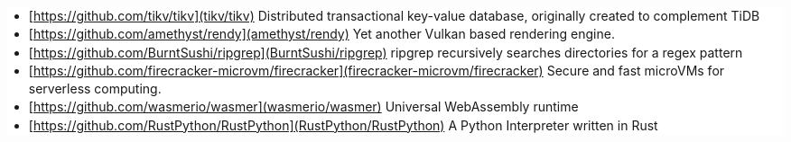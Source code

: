 * [https://github.com/tikv/tikv](tikv/tikv) Distributed transactional key-value database, originally created to complement TiDB
* [https://github.com/amethyst/rendy](amethyst/rendy) Yet another Vulkan based rendering engine.
* [https://github.com/BurntSushi/ripgrep](BurntSushi/ripgrep) ripgrep recursively searches directories for a regex pattern
* [https://github.com/firecracker-microvm/firecracker](firecracker-microvm/firecracker) Secure and fast microVMs for serverless computing.
* [https://github.com/wasmerio/wasmer](wasmerio/wasmer) Universal WebAssembly runtime
* [https://github.com/RustPython/RustPython](RustPython/RustPython) A Python Interpreter written in Rust
